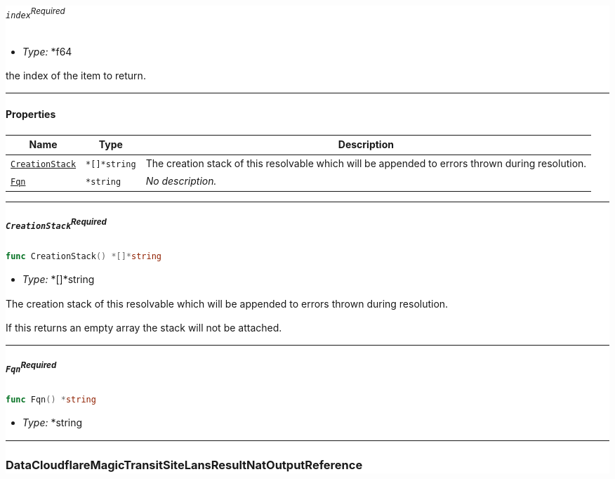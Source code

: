 ###### `index`<sup>Required</sup> <a name="index" id="@cdktf/provider-cloudflare.dataCloudflareMagicTransitSiteLans.DataCloudflareMagicTransitSiteLansResultList.get.parameter.index"></a>

- *Type:* *f64

the index of the item to return.

---


#### Properties <a name="Properties" id="Properties"></a>

| **Name** | **Type** | **Description** |
| --- | --- | --- |
| <code><a href="#@cdktf/provider-cloudflare.dataCloudflareMagicTransitSiteLans.DataCloudflareMagicTransitSiteLansResultList.property.creationStack">CreationStack</a></code> | <code>*[]*string</code> | The creation stack of this resolvable which will be appended to errors thrown during resolution. |
| <code><a href="#@cdktf/provider-cloudflare.dataCloudflareMagicTransitSiteLans.DataCloudflareMagicTransitSiteLansResultList.property.fqn">Fqn</a></code> | <code>*string</code> | *No description.* |

---

##### `CreationStack`<sup>Required</sup> <a name="CreationStack" id="@cdktf/provider-cloudflare.dataCloudflareMagicTransitSiteLans.DataCloudflareMagicTransitSiteLansResultList.property.creationStack"></a>

```go
func CreationStack() *[]*string
```

- *Type:* *[]*string

The creation stack of this resolvable which will be appended to errors thrown during resolution.

If this returns an empty array the stack will not be attached.

---

##### `Fqn`<sup>Required</sup> <a name="Fqn" id="@cdktf/provider-cloudflare.dataCloudflareMagicTransitSiteLans.DataCloudflareMagicTransitSiteLansResultList.property.fqn"></a>

```go
func Fqn() *string
```

- *Type:* *string

---


### DataCloudflareMagicTransitSiteLansResultNatOutputReference <a name="DataCloudflareMagicTransitSiteLansResultNatOutputReference" id="@cdktf/provider-cloudflare.dataCloudflareMagicTransitSiteLans.DataCloudflareMagicTransitSiteLansResultNatOutputReference"></a>
